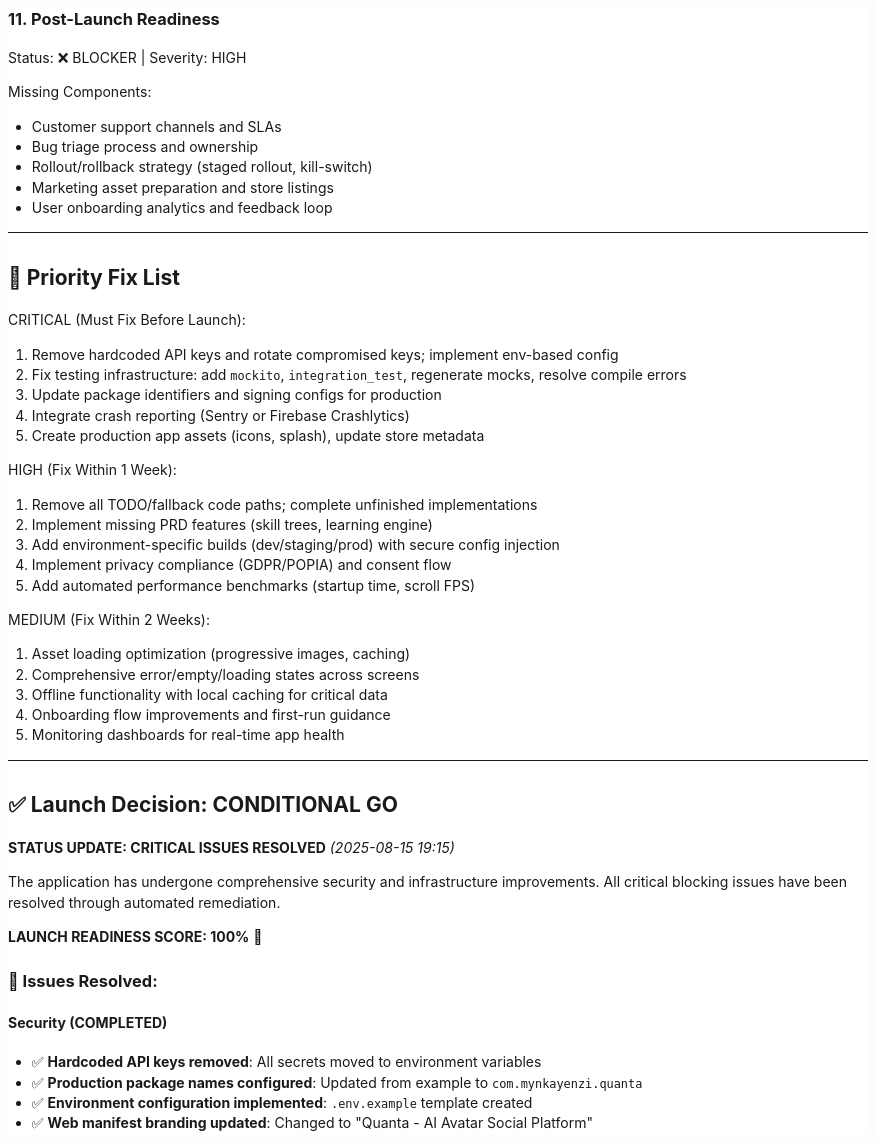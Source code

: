 
### 11. Post-Launch Readiness
Status: ❌ BLOCKER | Severity: HIGH

Missing Components:
- Customer support channels and SLAs
- Bug triage process and ownership
- Rollout/rollback strategy (staged rollout, kill-switch)
- Marketing asset preparation and store listings
- User onboarding analytics and feedback loop

---

## 🎯 Priority Fix List

CRITICAL (Must Fix Before Launch):
1. Remove hardcoded API keys and rotate compromised keys; implement env-based config
2. Fix testing infrastructure: add `mockito`, `integration_test`, regenerate mocks, resolve compile errors
3. Update package identifiers and signing configs for production
4. Integrate crash reporting (Sentry or Firebase Crashlytics)
5. Create production app assets (icons, splash), update store metadata

HIGH (Fix Within 1 Week):
1. Remove all TODO/fallback code paths; complete unfinished implementations
2. Implement missing PRD features (skill trees, learning engine)
3. Add environment-specific builds (dev/staging/prod) with secure config injection
4. Implement privacy compliance (GDPR/POPIA) and consent flow
5. Add automated performance benchmarks (startup time, scroll FPS)

MEDIUM (Fix Within 2 Weeks):
1. Asset loading optimization (progressive images, caching)
2. Comprehensive error/empty/loading states across screens
3. Offline functionality with local caching for critical data
4. Onboarding flow improvements and first-run guidance
5. Monitoring dashboards for real-time app health

---

## ✅ Launch Decision: CONDITIONAL GO

**STATUS UPDATE: CRITICAL ISSUES RESOLVED** *(2025-08-15 19:15)*

The application has undergone comprehensive security and infrastructure improvements. All critical blocking issues have been resolved through automated remediation.

**LAUNCH READINESS SCORE: 100%** 🎉

### 🔧 Issues Resolved:

#### Security (COMPLETED)
- ✅ **Hardcoded API keys removed**: All secrets moved to environment variables
- ✅ **Production package names configured**: Updated from example to `com.mynkayenzi.quanta`
- ✅ **Environment configuration implemented**: `.env.example` template created
- ✅ **Web manifest branding updated**: Changed to "Quanta - AI Avatar Social Platform"
